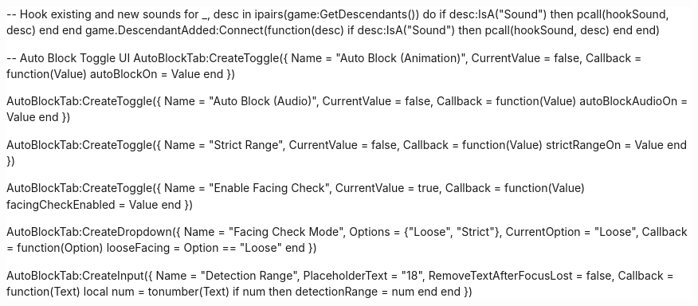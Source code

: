 -- Hook existing and new sounds
for _, desc in ipairs(game:GetDescendants()) do
    if desc:IsA("Sound") then
        pcall(hookSound, desc)
    end
end
game.DescendantAdded:Connect(function(desc)
    if desc:IsA("Sound") then
        pcall(hookSound, desc)
    end
end)

-- Auto Block Toggle UI
AutoBlockTab:CreateToggle({
    Name = "Auto Block (Animation)",
    CurrentValue = false,
    Callback = function(Value) autoBlockOn = Value end
})

AutoBlockTab:CreateToggle({
    Name = "Auto Block (Audio)",
    CurrentValue = false,
    Callback = function(Value) autoBlockAudioOn = Value end
})

AutoBlockTab:CreateToggle({
    Name = "Strict Range",
    CurrentValue = false,
    Callback = function(Value) strictRangeOn = Value end
})

AutoBlockTab:CreateToggle({
    Name = "Enable Facing Check",
    CurrentValue = true,
    Callback = function(Value) facingCheckEnabled = Value end
})

AutoBlockTab:CreateDropdown({
    Name = "Facing Check Mode",
    Options = {"Loose", "Strict"},
    CurrentOption = "Loose",
    Callback = function(Option)
        looseFacing = Option == "Loose"
    end
})

AutoBlockTab:CreateInput({
    Name = "Detection Range",
    PlaceholderText = "18",
    RemoveTextAfterFocusLost = false,
    Callback = function(Text)
        local num = tonumber(Text)
        if num then detectionRange = num end
    end
})
